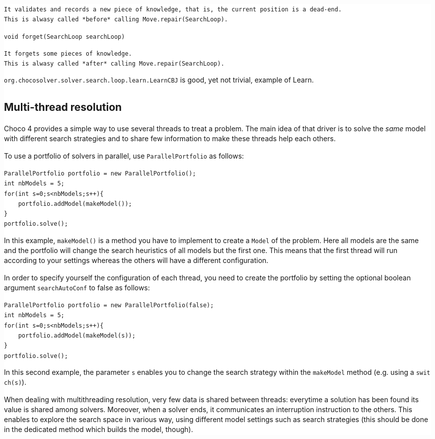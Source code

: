     It validates and records a new piece of knowledge, that is, the current position is a dead-end.
    This is alwasy called *before* calling Move.repair(SearchLoop).

`void forget(SearchLoop searchLoop)`

    It forgets some pieces of knowledge.
    This is alwasy called *after* calling Move.repair(SearchLoop).

`org.chocosolver.solver.search.loop.learn.LearnCBJ` is good, yet not trivial, example of Learn.

## Multi-thread resolution

Choco 4 provides a simple way to use several threads to treat a problem. The main idea of that driver is to solve the *same* model with different search strategies and to share few information to make these threads help each others.

To use a portfolio of solvers in parallel, use `ParallelPortfolio` as follows:

```
ParallelPortfolio portfolio = new ParallelPortfolio();
int nbModels = 5;
for(int s=0;s<nbModels;s++){
    portfolio.addModel(makeModel());
}
portfolio.solve();
```

In this example, `makeModel()` is a method you have to implement to create a `Model` of the problem.
Here all models are the same and the portfolio will change the search heuristics of all models but the first one.
This means that the first thread will run according to your settings whereas the others will have a different configuration.

In order to specify yourself the configuration of each thread, you need to create the portfolio by setting the optional
boolean argument `searchAutoConf` to false as follows:

```
ParallelPortfolio portfolio = new ParallelPortfolio(false);
int nbModels = 5;
for(int s=0;s<nbModels;s++){
    portfolio.addModel(makeModel(s));
}
portfolio.solve();
```

In this second example, the parameter `s` enables you to change the search strategy within the `makeModel` method (e.g. using a `switch(s)`).

When dealing with multithreading resolution, very few data is shared between threads:
everytime a solution has been found its value is shared among solvers. Moreover,
when a solver ends, it communicates an interruption instruction to the others.
This enables to explore the search space in various way, using different model settings such as search strategies
(this should be done in the dedicated method which builds the model, though).

